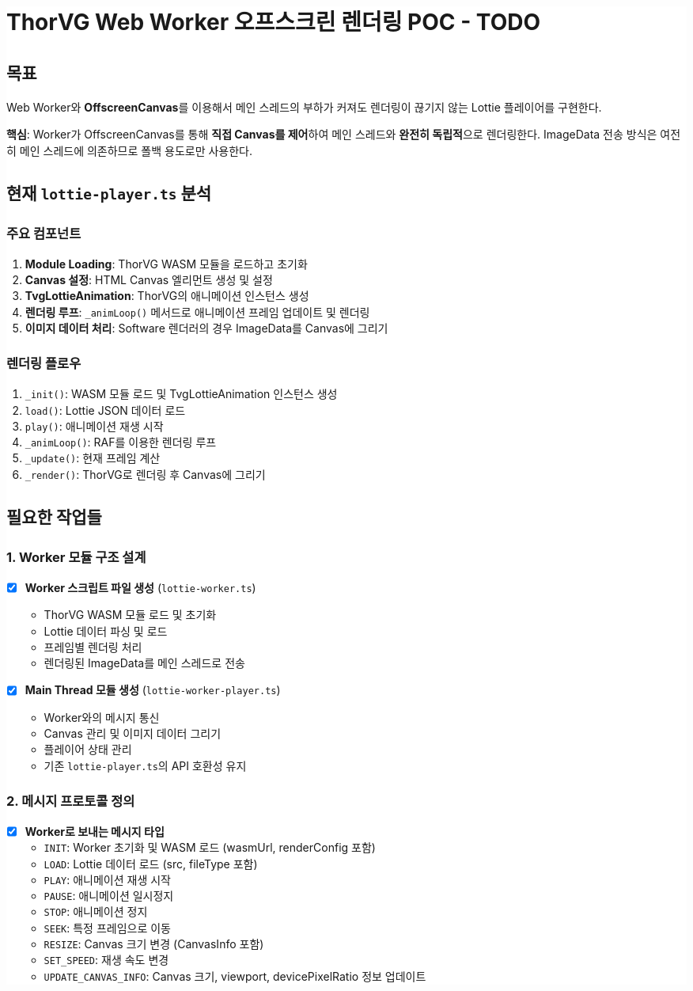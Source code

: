 # ThorVG Web Worker 오프스크린 렌더링 POC - TODO

## 목표

Web Worker와 **OffscreenCanvas**를 이용해서 메인 스레드의 부하가 커져도 렌더링이 끊기지 않는 Lottie 플레이어를 구현한다.

**핵심**: Worker가 OffscreenCanvas를 통해 **직접 Canvas를 제어**하여 메인 스레드와 **완전히 독립적**으로 렌더링한다. ImageData 전송 방식은 여전히 메인 스레드에 의존하므로 폴백 용도로만 사용한다.

## 현재 `lottie-player.ts` 분석

### 주요 컴포넌트

1. **Module Loading**: ThorVG WASM 모듈을 로드하고 초기화
2. **Canvas 설정**: HTML Canvas 엘리먼트 생성 및 설정
3. **TvgLottieAnimation**: ThorVG의 애니메이션 인스턴스 생성
4. **렌더링 루프**: `_animLoop()` 메서드로 애니메이션 프레임 업데이트 및 렌더링
5. **이미지 데이터 처리**: Software 렌더러의 경우 ImageData를 Canvas에 그리기

### 렌더링 플로우

1. `_init()`: WASM 모듈 로드 및 TvgLottieAnimation 인스턴스 생성
2. `load()`: Lottie JSON 데이터 로드
3. `play()`: 애니메이션 재생 시작
4. `_animLoop()`: RAF를 이용한 렌더링 루프
5. `_update()`: 현재 프레임 계산
6. `_render()`: ThorVG로 렌더링 후 Canvas에 그리기

## 필요한 작업들

### 1. Worker 모듈 구조 설계

- [x] **Worker 스크립트 파일 생성** (`lottie-worker.ts`)
  - ThorVG WASM 모듈 로드 및 초기화
  - Lottie 데이터 파싱 및 로드
  - 프레임별 렌더링 처리
  - 렌더링된 ImageData를 메인 스레드로 전송

- [x] **Main Thread 모듈 생성** (`lottie-worker-player.ts`)
  - Worker와의 메시지 통신
  - Canvas 관리 및 이미지 데이터 그리기
  - 플레이어 상태 관리
  - 기존 `lottie-player.ts`의 API 호환성 유지

### 2. 메시지 프로토콜 정의

- [x] **Worker로 보내는 메시지 타입**
  - `INIT`: Worker 초기화 및 WASM 로드 (wasmUrl, renderConfig 포함)
  - `LOAD`: Lottie 데이터 로드 (src, fileType 포함)
  - `PLAY`: 애니메이션 재생 시작
  - `PAUSE`: 애니메이션 일시정지
  - `STOP`: 애니메이션 정지
  - `SEEK`: 특정 프레임으로 이동
  - `RESIZE`: Canvas 크기 변경 (CanvasInfo 포함)
  - `SET_SPEED`: 재생 속도 변경
  - `UPDATE_CANVAS_INFO`: Canvas 크기, viewport, devicePixelRatio 정보 업데이트
